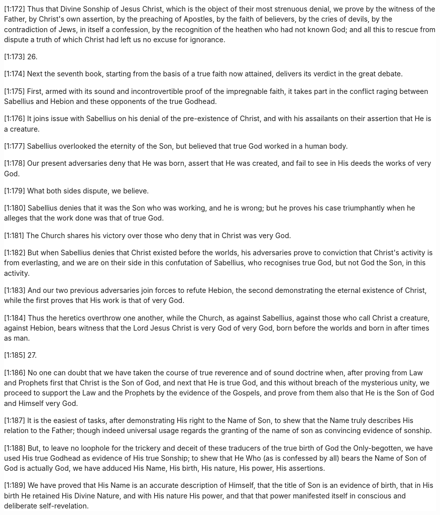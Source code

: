 [1:172] Thus that Divine Sonship of Jesus Christ, which is the object of their most strenuous denial, we prove by the witness of the Father, by Christ's own assertion, by the preaching of Apostles, by the faith of believers, by the cries of devils, by the contradiction of Jews, in itself a confession, by the recognition of the heathen who had not known God; and all this to rescue from dispute a truth of which Christ had left us no excuse for ignorance.

[1:173] 26.

[1:174] Next the seventh book, starting from the basis of a true faith now attained, delivers its verdict in the great debate.

[1:175] First, armed with its sound and incontrovertible proof of the impregnable faith, it takes part in the conflict raging between Sabellius and Hebion and these opponents of the true Godhead.

[1:176] It joins issue with Sabellius on his denial of the pre-existence of Christ, and with his assailants on their assertion that He is a creature.

[1:177] Sabellius overlooked the eternity of the Son, but believed that true God worked in a human body.

[1:178] Our present adversaries deny that He was born, assert that He was created, and fail to see in His deeds the works of very God.

[1:179] What both sides dispute, we believe.

[1:180] Sabellius denies that it was the Son who was working, and he is wrong; but he proves his case triumphantly when he alleges that the work done was that of true God.

[1:181] The Church shares his victory over those who deny that in Christ was very God.

[1:182] But when Sabellius denies that Christ existed before the worlds, his adversaries prove to conviction that Christ's activity is from everlasting, and we are on their side in this confutation of Sabellius, who recognises true God, but not God the Son, in this activity.

[1:183] And our two previous adversaries join forces to refute Hebion, the second demonstrating the eternal existence of Christ, while the first proves that His work is that of very God.

[1:184] Thus the heretics overthrow one another, while the Church, as against Sabellius, against those who call Christ a creature, against Hebion, bears witness that the Lord Jesus Christ is very God of very God, born before the worlds and born in after times as man.

[1:185] 27.

[1:186] No one can doubt that we have taken the course of true reverence and of sound doctrine when, after proving from Law and Prophets first that Christ is the Son of God, and next that He is true God, and this without breach of the mysterious unity, we proceed to support the Law and the Prophets by the evidence of the Gospels, and prove from them also that He is the Son of God and Himself very God.

[1:187] It is the easiest of tasks, after demonstrating His right to the Name of Son, to shew that the Name truly describes His relation to the Father; though indeed universal usage regards the granting of the name of son as convincing evidence of sonship.

[1:188] But, to leave no loophole for the trickery and deceit of these traducers of the true birth of God the Only-begotten, we have used His true Godhead as evidence of His true Sonship; to shew that He Who (as is confessed by all) bears the Name of Son of God is actually God, we have adduced His Name, His birth, His nature, His power, His assertions.

[1:189] We have proved that His Name is an accurate description of Himself, that the title of Son is an evidence of birth, that in His birth He retained His Divine Nature, and with His nature His power, and that that power manifested itself in conscious and deliberate self-revelation.
